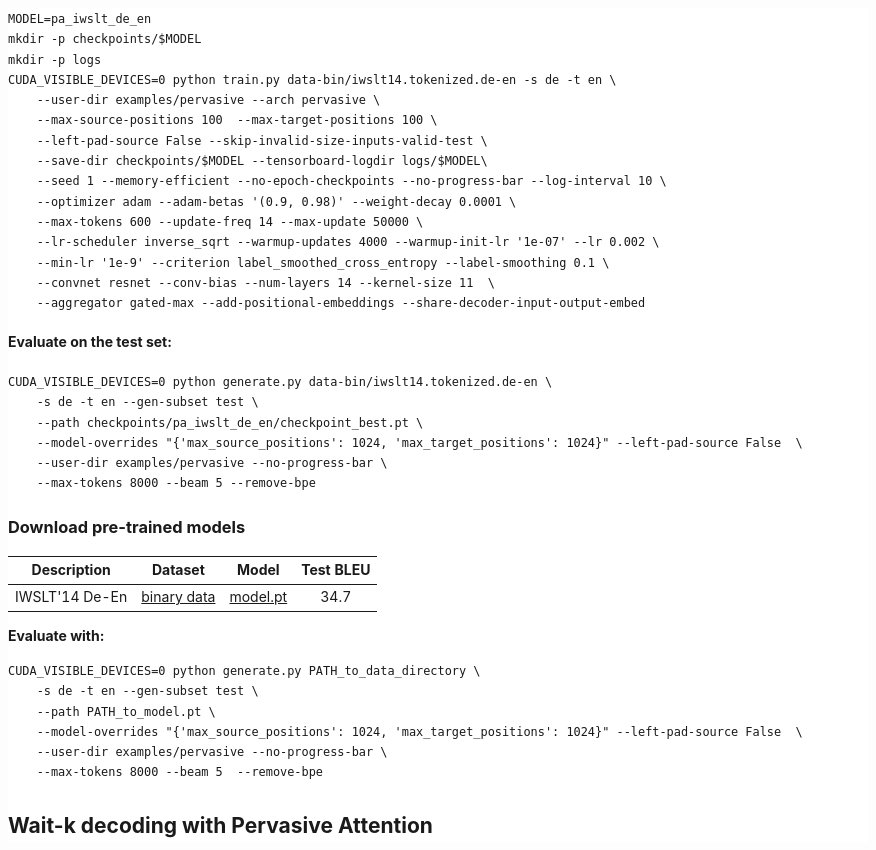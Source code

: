 ```shell
MODEL=pa_iwslt_de_en
mkdir -p checkpoints/$MODEL
mkdir -p logs
CUDA_VISIBLE_DEVICES=0 python train.py data-bin/iwslt14.tokenized.de-en -s de -t en \
    --user-dir examples/pervasive --arch pervasive \
    --max-source-positions 100  --max-target-positions 100 \
    --left-pad-source False --skip-invalid-size-inputs-valid-test \
    --save-dir checkpoints/$MODEL --tensorboard-logdir logs/$MODEL\
    --seed 1 --memory-efficient --no-epoch-checkpoints --no-progress-bar --log-interval 10 \
    --optimizer adam --adam-betas '(0.9, 0.98)' --weight-decay 0.0001 \
    --max-tokens 600 --update-freq 14 --max-update 50000 \
    --lr-scheduler inverse_sqrt --warmup-updates 4000 --warmup-init-lr '1e-07' --lr 0.002 \
    --min-lr '1e-9' --criterion label_smoothed_cross_entropy --label-smoothing 0.1 \
    --convnet resnet --conv-bias --num-layers 14 --kernel-size 11  \
    --aggregator gated-max --add-positional-embeddings --share-decoder-input-output-embed
```

#### Evaluate on the test set:

```shell
CUDA_VISIBLE_DEVICES=0 python generate.py data-bin/iwslt14.tokenized.de-en \
    -s de -t en --gen-subset test \
    --path checkpoints/pa_iwslt_de_en/checkpoint_best.pt \
    --model-overrides "{'max_source_positions': 1024, 'max_target_positions': 1024}" --left-pad-source False  \
    --user-dir examples/pervasive --no-progress-bar \
    --max-tokens 8000 --beam 5 --remove-bpe 

```

### Download pre-trained models

Description | Dataset | Model | Test BLEU 
:---:|:---:|:---:|:---:
IWSLT'14 De-En | [binary data](https://drive.google.com/file/d/14LqJjPoxJ1VJqJdRpjsXHrfG72SY8M2V/view?usp=sharing) | [model.pt](https://drive.google.com/file/d/1293wkEn21ZMMfr9cbG4BrxE2B9wKCu41/view?usp=sharing) | 34.7

**Evaluate with:**

```shell
CUDA_VISIBLE_DEVICES=0 python generate.py PATH_to_data_directory \
    -s de -t en --gen-subset test \
    --path PATH_to_model.pt \
    --model-overrides "{'max_source_positions': 1024, 'max_target_positions': 1024}" --left-pad-source False  \
    --user-dir examples/pervasive --no-progress-bar \
    --max-tokens 8000 --beam 5  --remove-bpe

```




## Wait-k decoding with Pervasive Attention 
